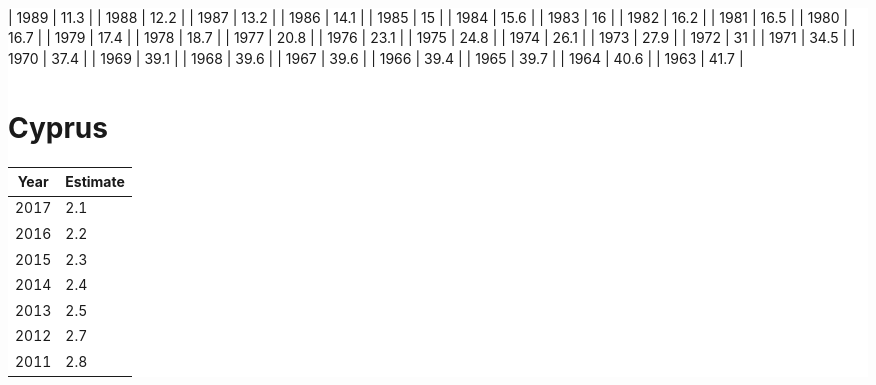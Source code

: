 | 1989 | 11.3 |
| 1988 | 12.2 |
| 1987 | 13.2 |
| 1986 | 14.1 |
| 1985 | 15 |
| 1984 | 15.6 |
| 1983 | 16 |
| 1982 | 16.2 |
| 1981 | 16.5 |
| 1980 | 16.7 |
| 1979 | 17.4 |
| 1978 | 18.7 |
| 1977 | 20.8 |
| 1976 | 23.1 |
| 1975 | 24.8 |
| 1974 | 26.1 |
| 1973 | 27.9 |
| 1972 | 31 |
| 1971 | 34.5 |
| 1970 | 37.4 |
| 1969 | 39.1 |
| 1968 | 39.6 |
| 1967 | 39.6 |
| 1966 | 39.4 |
| 1965 | 39.7 |
| 1964 | 40.6 |
| 1963 | 41.7 |
#  Cyprus
| Year | Estimate |
| ---- | -------- |
| 2017 | 2.1 |
| 2016 | 2.2 |
| 2015 | 2.3 |
| 2014 | 2.4 |
| 2013 | 2.5 |
| 2012 | 2.7 |
| 2011 | 2.8 |